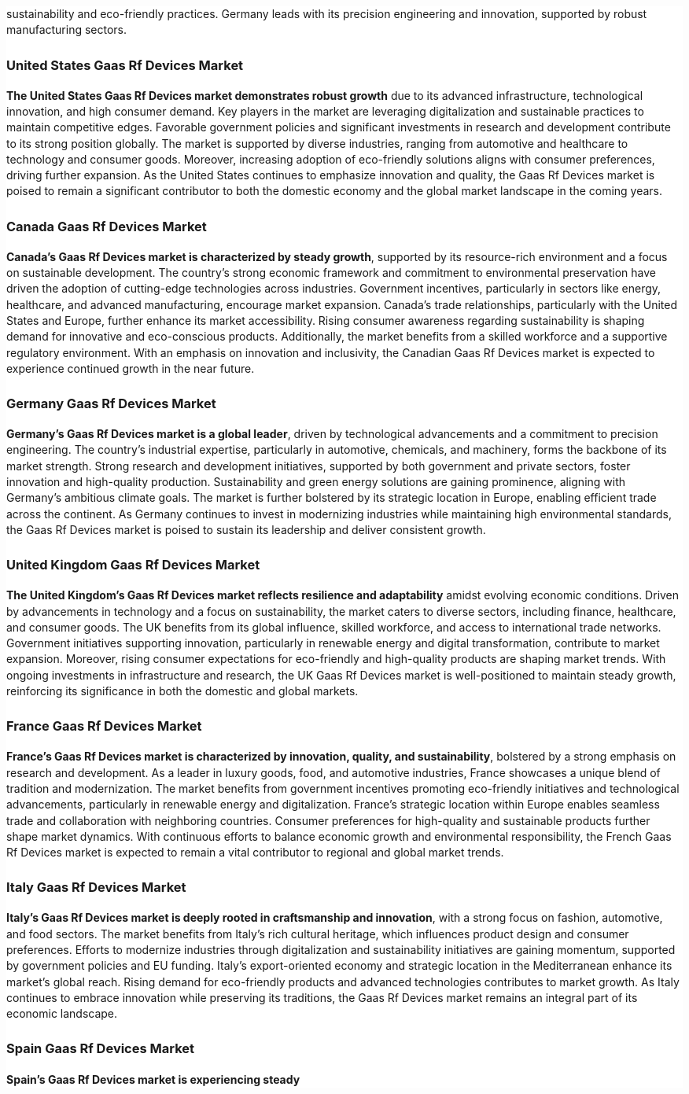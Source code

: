 sustainability and eco-friendly practices. Germany leads with its precision engineering and innovation, supported by robust manufacturing sectors.</span></em></p></blockquote><h3><strong>United States Gaas Rf Devices Market</strong></h3><p><strong>The United States Gaas Rf Devices market demonstrates robust growth</strong> due to its advanced infrastructure, technological innovation, and high consumer demand. Key players in the market are leveraging digitalization and sustainable practices to maintain competitive edges. Favorable government policies and significant investments in research and development contribute to its strong position globally. The market is supported by diverse industries, ranging from automotive and healthcare to technology and consumer goods. Moreover, increasing adoption of eco-friendly solutions aligns with consumer preferences, driving further expansion. As the United States continues to emphasize innovation and quality, the Gaas Rf Devices market is poised to remain a significant contributor to both the domestic economy and the global market landscape in the coming years.</p><h3><strong>Canada Gaas Rf Devices Market</strong></h3><p><strong>Canada&rsquo;s Gaas Rf Devices market is characterized by steady growth</strong>, supported by its resource-rich environment and a focus on sustainable development. The country&rsquo;s strong economic framework and commitment to environmental preservation have driven the adoption of cutting-edge technologies across industries. Government incentives, particularly in sectors like energy, healthcare, and advanced manufacturing, encourage market expansion. Canada&rsquo;s trade relationships, particularly with the United States and Europe, further enhance its market accessibility. Rising consumer awareness regarding sustainability is shaping demand for innovative and eco-conscious products. Additionally, the market benefits from a skilled workforce and a supportive regulatory environment. With an emphasis on innovation and inclusivity, the Canadian Gaas Rf Devices market is expected to experience continued growth in the near future.</p><h3><strong>Germany Gaas Rf Devices Market</strong></h3><p><strong>Germany&rsquo;s Gaas Rf Devices market is a global leader</strong>, driven by technological advancements and a commitment to precision engineering. The country&rsquo;s industrial expertise, particularly in automotive, chemicals, and machinery, forms the backbone of its market strength. Strong research and development initiatives, supported by both government and private sectors, foster innovation and high-quality production. Sustainability and green energy solutions are gaining prominence, aligning with Germany&rsquo;s ambitious climate goals. The market is further bolstered by its strategic location in Europe, enabling efficient trade across the continent. As Germany continues to invest in modernizing industries while maintaining high environmental standards, the Gaas Rf Devices market is poised to sustain its leadership and deliver consistent growth.</p><h3><strong>United Kingdom Gaas Rf Devices Market</strong></h3><p><strong>The United Kingdom&rsquo;s Gaas Rf Devices market reflects resilience and adaptability</strong> amidst evolving economic conditions. Driven by advancements in technology and a focus on sustainability, the market caters to diverse sectors, including finance, healthcare, and consumer goods. The UK benefits from its global influence, skilled workforce, and access to international trade networks. Government initiatives supporting innovation, particularly in renewable energy and digital transformation, contribute to market expansion. Moreover, rising consumer expectations for eco-friendly and high-quality products are shaping market trends. With ongoing investments in infrastructure and research, the UK Gaas Rf Devices market is well-positioned to maintain steady growth, reinforcing its significance in both the domestic and global markets.</p><h3><strong>France Gaas Rf Devices Market</strong></h3><p><strong>France&rsquo;s Gaas Rf Devices market is characterized by innovation, quality, and sustainability</strong>, bolstered by a strong emphasis on research and development. As a leader in luxury goods, food, and automotive industries, France showcases a unique blend of tradition and modernization. The market benefits from government incentives promoting eco-friendly initiatives and technological advancements, particularly in renewable energy and digitalization. France&rsquo;s strategic location within Europe enables seamless trade and collaboration with neighboring countries. Consumer preferences for high-quality and sustainable products further shape market dynamics. With continuous efforts to balance economic growth and environmental responsibility, the French Gaas Rf Devices market is expected to remain a vital contributor to regional and global market trends.</p><h3><strong>Italy Gaas Rf Devices Market</strong></h3><p><strong>Italy&rsquo;s Gaas Rf Devices market is deeply rooted in craftsmanship and innovation</strong>, with a strong focus on fashion, automotive, and food sectors. The market benefits from Italy&rsquo;s rich cultural heritage, which influences product design and consumer preferences. Efforts to modernize industries through digitalization and sustainability initiatives are gaining momentum, supported by government policies and EU funding. Italy&rsquo;s export-oriented economy and strategic location in the Mediterranean enhance its market&rsquo;s global reach. Rising demand for eco-friendly products and advanced technologies contributes to market growth. As Italy continues to embrace innovation while preserving its traditions, the Gaas Rf Devices market remains an integral part of its economic landscape.</p><h3><strong>Spain Gaas Rf Devices Market</strong></h3><p><strong>Spain&rsquo;s Gaas Rf Devices market is experiencing steady